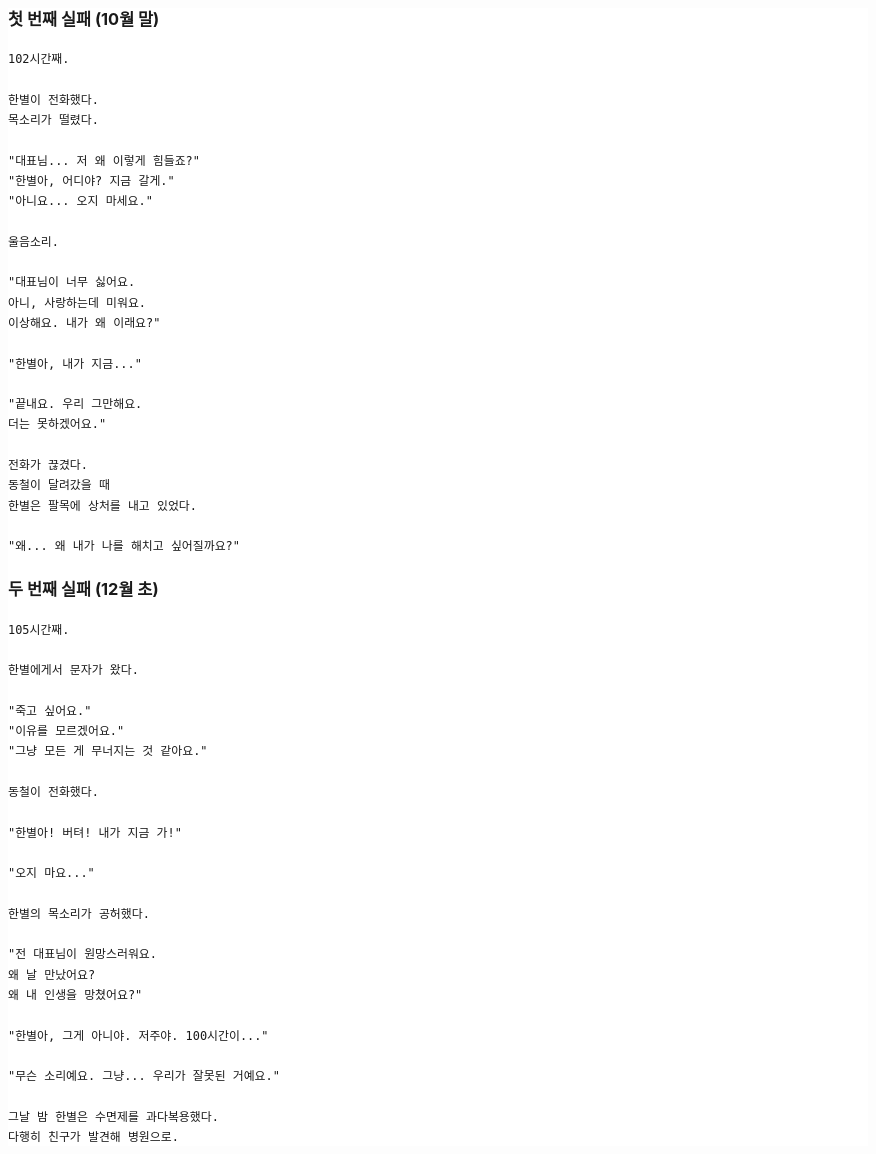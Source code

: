 ### 첫 번째 실패 (10월 말)
```
102시간째.

한별이 전화했다.
목소리가 떨렸다.

"대표님... 저 왜 이렇게 힘들죠?"
"한별아, 어디야? 지금 갈게."
"아니요... 오지 마세요."

울음소리.

"대표님이 너무 싫어요.
아니, 사랑하는데 미워요.
이상해요. 내가 왜 이래요?"

"한별아, 내가 지금..."

"끝내요. 우리 그만해요.
더는 못하겠어요."

전화가 끊겼다.
동철이 달려갔을 때
한별은 팔목에 상처를 내고 있었다.

"왜... 왜 내가 나를 해치고 싶어질까요?"
```

### 두 번째 실패 (12월 초)
```
105시간째.

한별에게서 문자가 왔다.

"죽고 싶어요."
"이유를 모르겠어요."
"그냥 모든 게 무너지는 것 같아요."

동철이 전화했다.

"한별아! 버텨! 내가 지금 가!"

"오지 마요..."

한별의 목소리가 공허했다.

"전 대표님이 원망스러워요.
왜 날 만났어요?
왜 내 인생을 망쳤어요?"

"한별아, 그게 아니야. 저주야. 100시간이..."

"무슨 소리예요. 그냥... 우리가 잘못된 거예요."

그날 밤 한별은 수면제를 과다복용했다.
다행히 친구가 발견해 병원으로.
```
